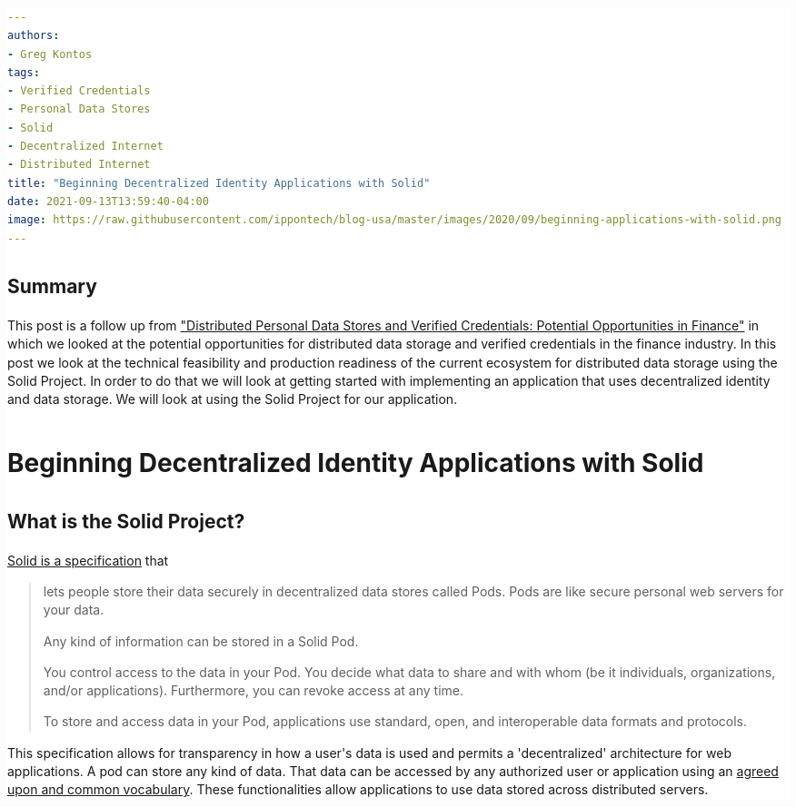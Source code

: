 ```yaml
---
authors:
- Greg Kontos
tags:
- Verified Credentials
- Personal Data Stores
- Solid
- Decentralized Internet
- Distributed Internet
title: "Beginning Decentralized Identity Applications with Solid"
date: 2021-09-13T13:59:40-04:00
image: https://raw.githubusercontent.com/ippontech/blog-usa/master/images/2020/09/beginning-applications-with-solid.png
---
```


## Summary 

This post is a follow up from ["Distributed Personal Data Stores and Verified Credentials: Potential Opportunities in Finance"](https://blog.ippon.tech/distributed-personal-data-stores-and-verified-credentials-potential-opportunities-in-finance) in which we looked at the potential opportunities for distributed data storage and verified credentials in the finance industry.  In this post we look at the technical feasibility and production readiness of the current ecosystem for distributed data storage using the Solid Project.  In order to do that we will look at getting started with implementing an application that uses decentralized identity and data storage.  We will look at using the Solid Project for our application.

# Beginning Decentralized Identity Applications with Solid

## What is the Solid Project?

[Solid is a specification](https://solidproject.org/) that  
>  lets people store their data securely in decentralized data stores called Pods. Pods are like secure personal web servers for your data.
> 
> Any kind of information can be stored in a Solid Pod.
> 
> You control access to the data in your Pod. You decide what data to share and with whom (be it individuals, organizations, and/or applications). Furthermore, you can revoke access at any time.
> 
> To store and access data in your Pod, applications use standard, open, and interoperable data formats and protocols.

This specification allows for transparency in how a user's data is used and permits a 'decentralized' architecture for web applications.  A pod can store any kind of data.  That data can be accessed by any authorized user or application using an [agreed upon and common vocabulary](https://solidproject.org/developers/vocabularies/well-known).  These functionalities allow applications to use data stored across distributed servers. 